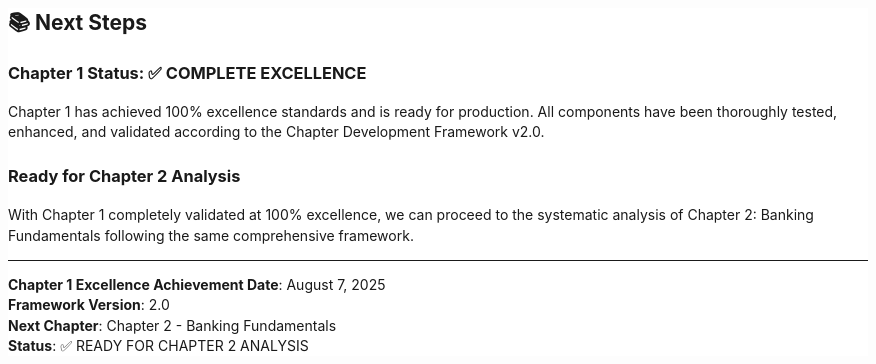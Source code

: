 ## 📚 Next Steps

### Chapter 1 Status: ✅ COMPLETE EXCELLENCE

Chapter 1 has achieved 100% excellence standards and is ready for production. All components have been thoroughly tested, enhanced, and validated according to the Chapter Development Framework v2.0.

### Ready for Chapter 2 Analysis

With Chapter 1 completely validated at 100% excellence, we can proceed to the systematic analysis of Chapter 2: Banking Fundamentals following the same comprehensive framework.

---

**Chapter 1 Excellence Achievement Date**: August 7, 2025  
**Framework Version**: 2.0  
**Next Chapter**: Chapter 2 - Banking Fundamentals  
**Status**: ✅ READY FOR CHAPTER 2 ANALYSIS
